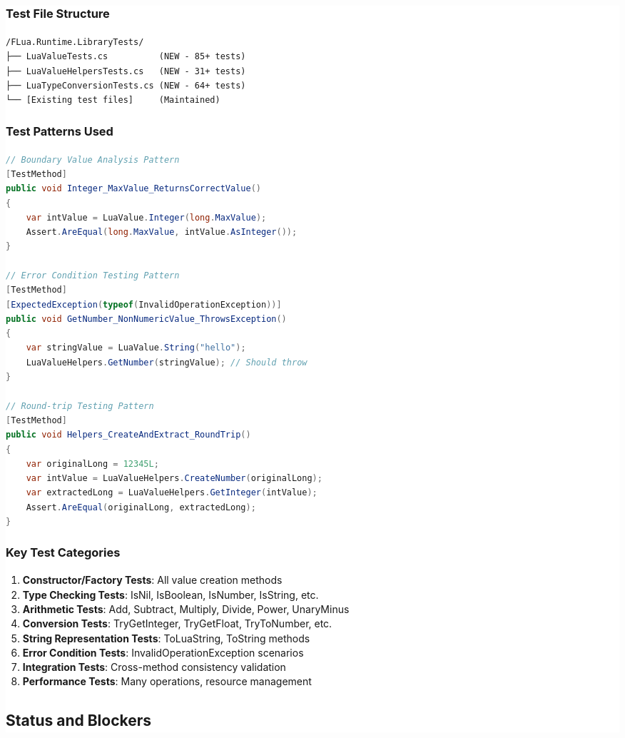 ### Test File Structure
```
/FLua.Runtime.LibraryTests/
├── LuaValueTests.cs          (NEW - 85+ tests)
├── LuaValueHelpersTests.cs   (NEW - 31+ tests)  
├── LuaTypeConversionTests.cs (NEW - 64+ tests)
└── [Existing test files]     (Maintained)
```

### Test Patterns Used
```csharp
// Boundary Value Analysis Pattern
[TestMethod]
public void Integer_MaxValue_ReturnsCorrectValue()
{
    var intValue = LuaValue.Integer(long.MaxValue);
    Assert.AreEqual(long.MaxValue, intValue.AsInteger());
}

// Error Condition Testing Pattern  
[TestMethod]
[ExpectedException(typeof(InvalidOperationException))]
public void GetNumber_NonNumericValue_ThrowsException()
{
    var stringValue = LuaValue.String("hello");
    LuaValueHelpers.GetNumber(stringValue); // Should throw
}

// Round-trip Testing Pattern
[TestMethod] 
public void Helpers_CreateAndExtract_RoundTrip()
{
    var originalLong = 12345L;
    var intValue = LuaValueHelpers.CreateNumber(originalLong);
    var extractedLong = LuaValueHelpers.GetInteger(intValue);
    Assert.AreEqual(originalLong, extractedLong);
}
```

### Key Test Categories
1. **Constructor/Factory Tests**: All value creation methods
2. **Type Checking Tests**: IsNil, IsBoolean, IsNumber, IsString, etc.
3. **Arithmetic Tests**: Add, Subtract, Multiply, Divide, Power, UnaryMinus
4. **Conversion Tests**: TryGetInteger, TryGetFloat, TryToNumber, etc.
5. **String Representation Tests**: ToLuaString, ToString methods
6. **Error Condition Tests**: InvalidOperationException scenarios
7. **Integration Tests**: Cross-method consistency validation  
8. **Performance Tests**: Many operations, resource management

## Status and Blockers
